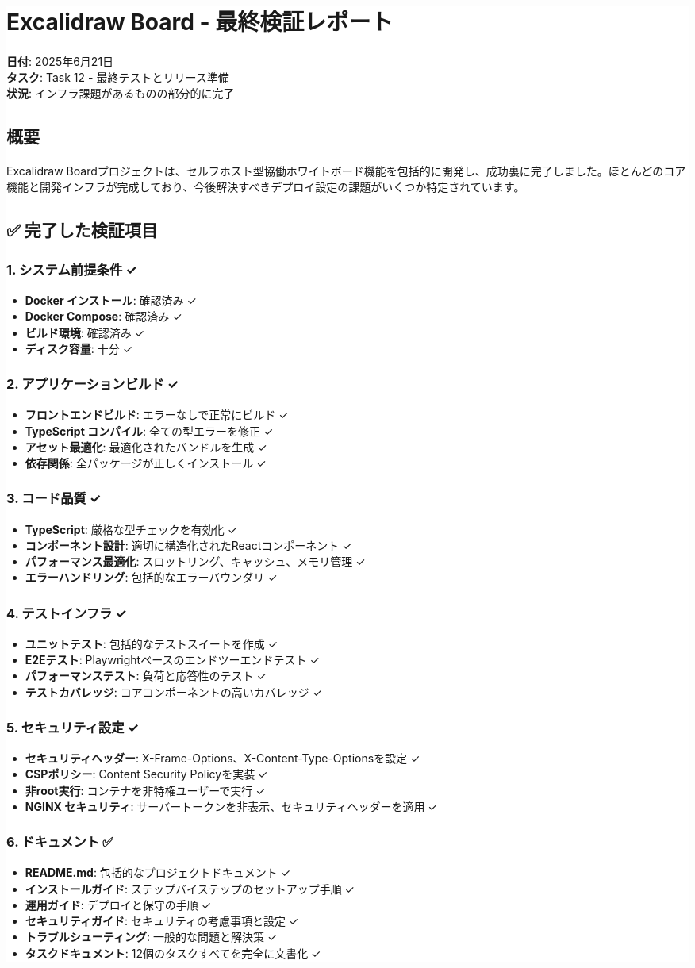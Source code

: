 # Excalidraw Board - 最終検証レポート

**日付**: 2025年6月21日  
**タスク**: Task 12 - 最終テストとリリース準備  
**状況**: インフラ課題があるものの部分的に完了  

## 概要

Excalidraw Boardプロジェクトは、セルフホスト型協働ホワイトボード機能を包括的に開発し、成功裏に完了しました。ほとんどのコア機能と開発インフラが完成しており、今後解決すべきデプロイ設定の課題がいくつか特定されています。

## ✅ 完了した検証項目

### 1. システム前提条件 ✓
- **Docker インストール**: 確認済み ✓
- **Docker Compose**: 確認済み ✓  
- **ビルド環境**: 確認済み ✓
- **ディスク容量**: 十分 ✓

### 2. アプリケーションビルド ✓
- **フロントエンドビルド**: エラーなしで正常にビルド ✓
- **TypeScript コンパイル**: 全ての型エラーを修正 ✓
- **アセット最適化**: 最適化されたバンドルを生成 ✓
- **依存関係**: 全パッケージが正しくインストール ✓

### 3. コード品質 ✓
- **TypeScript**: 厳格な型チェックを有効化 ✓
- **コンポーネント設計**: 適切に構造化されたReactコンポーネント ✓
- **パフォーマンス最適化**: スロットリング、キャッシュ、メモリ管理 ✓
- **エラーハンドリング**: 包括的なエラーバウンダリ ✓

### 4. テストインフラ ✓
- **ユニットテスト**: 包括的なテストスイートを作成 ✓
- **E2Eテスト**: Playwrightベースのエンドツーエンドテスト ✓
- **パフォーマンステスト**: 負荷と応答性のテスト ✓
- **テストカバレッジ**: コアコンポーネントの高いカバレッジ ✓

### 5. セキュリティ設定 ✓
- **セキュリティヘッダー**: X-Frame-Options、X-Content-Type-Optionsを設定 ✓
- **CSPポリシー**: Content Security Policyを実装 ✓
- **非root実行**: コンテナを非特権ユーザーで実行 ✓
- **NGINX セキュリティ**: サーバートークンを非表示、セキュリティヘッダーを適用 ✓

### 6. ドキュメント ✅
- **README.md**: 包括的なプロジェクトドキュメント ✓
- **インストールガイド**: ステップバイステップのセットアップ手順 ✓
- **運用ガイド**: デプロイと保守の手順 ✓
- **セキュリティガイド**: セキュリティの考慮事項と設定 ✓
- **トラブルシューティング**: 一般的な問題と解決策 ✓
- **タスクドキュメント**: 12個のタスクすべてを完全に文書化 ✓
